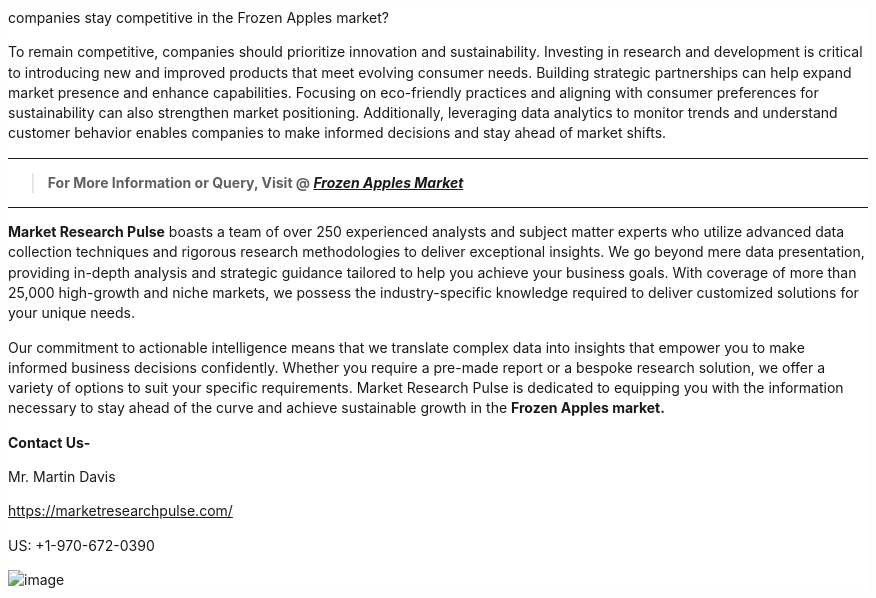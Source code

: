 companies stay competitive in the Frozen Apples market?</strong></p><p>To remain competitive, companies should prioritize innovation and sustainability. Investing in research and development is critical to introducing new and improved products that meet evolving consumer needs. Building strategic partnerships can help expand market presence and enhance capabilities. Focusing on eco-friendly practices and aligning with consumer preferences for sustainability can also strengthen market positioning. Additionally, leveraging data analytics to monitor trends and understand customer behavior enables companies to make informed decisions and stay ahead of market shifts.</p><hr /><blockquote><p><strong>For More Information or Query, Visit @&nbsp;<em><a href="https://marketresearchpulse.com/report/135297/frozen-apples-market?utm_source=Linkedin&utm_medium=022">Frozen Apples Market</a></em></strong></p></blockquote><hr /><p><strong>Market Research Pulse</strong> boasts a team of over 250 experienced analysts and subject matter experts who utilize advanced data collection techniques and rigorous research methodologies to deliver exceptional insights. We go beyond mere data presentation, providing in-depth analysis and strategic guidance tailored to help you achieve your business goals. With coverage of more than 25,000 high-growth and niche markets, we possess the industry-specific knowledge required to deliver customized solutions for your unique needs.</p><p>Our commitment to actionable intelligence means that we translate complex data into insights that empower you to make informed business decisions confidently. Whether you require a pre-made report or a bespoke research solution, we offer a variety of options to suit your specific requirements. Market Research Pulse is dedicated to equipping you with the information necessary to stay ahead of the curve and achieve sustainable growth in the <strong>Frozen Apples market.</strong></p><p><strong>Contact Us-</strong></p><p>Mr. Martin Davis</p><p>https://marketresearchpulse.com/</p><p>US: +1-970-672-0390</p>
![image](https://github.com/user-attachments/assets/f7f50cdf-5fc0-4f58-89c0-39efa08df74a)
